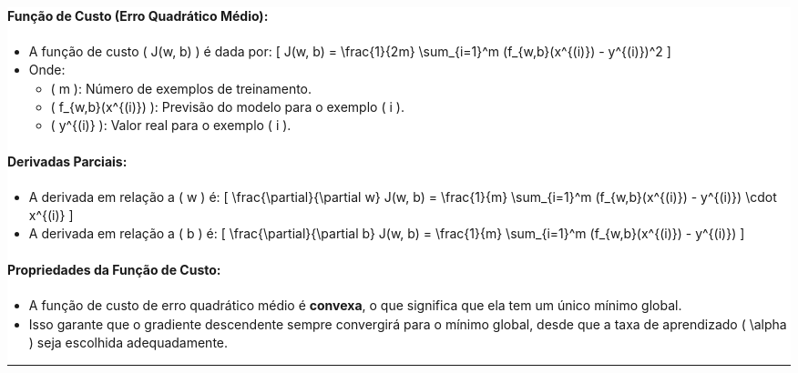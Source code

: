 #### Função de Custo (Erro Quadrático Médio):
   - A função de custo \( J(w, b) \) é dada por:
     \[
     J(w, b) = \frac{1}{2m} \sum_{i=1}^m (f_{w,b}(x^{(i)}) - y^{(i)})^2
     \]
   - Onde:
     - \( m \): Número de exemplos de treinamento.
     - \( f_{w,b}(x^{(i)}) \): Previsão do modelo para o exemplo \( i \).
     - \( y^{(i)} \): Valor real para o exemplo \( i \).


#### Derivadas Parciais:
   - A derivada em relação a \( w \) é:
     \[
     \frac{\partial}{\partial w} J(w, b) = \frac{1}{m} \sum_{i=1}^m (f_{w,b}(x^{(i)}) - y^{(i)}) \cdot x^{(i)}
     \]
   - A derivada em relação a \( b \) é:
     \[
     \frac{\partial}{\partial b} J(w, b) = \frac{1}{m} \sum_{i=1}^m (f_{w,b}(x^{(i)}) - y^{(i)})
     \]


#### Propriedades da Função de Custo:
   - A função de custo de erro quadrático médio é **convexa**, o que significa que ela tem um único mínimo global.
   - Isso garante que o gradiente descendente sempre convergirá para o mínimo global, desde que a taxa de aprendizado \( \alpha \) seja escolhida adequadamente.


---


